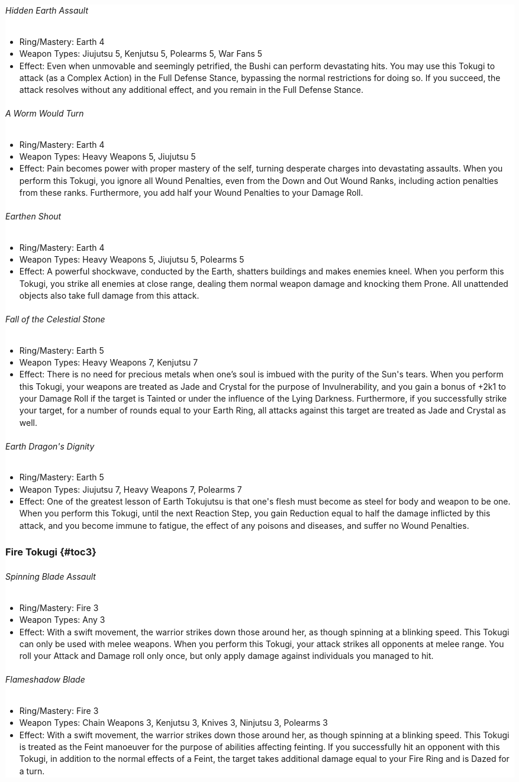 ###### Hidden Earth Assault
- Ring/Mastery: Earth 4
- Weapon Types: Jiujutsu 5, Kenjutsu 5, Polearms 5, War Fans 5
- Effect: Even when unmovable and seemingly petrified, the Bushi can perform devastating hits. You may use this Tokugi to attack (as a Complex Action) in the Full Defense Stance, bypassing the normal restrictions for doing so. If you succeed, the attack resolves without any additional effect, and you remain in the Full Defense Stance.

###### A Worm Would Turn
- Ring/Mastery: Earth 4
- Weapon Types: Heavy Weapons 5, Jiujutsu 5
- Effect: Pain becomes power with proper mastery of the self, turning desperate charges into devastating assaults. When you perform this Tokugi, you ignore all Wound Penalties, even from the Down and Out Wound Ranks, including action penalties from these ranks. Furthermore, you add half your Wound Penalties to your Damage Roll.

###### Earthen Shout
- Ring/Mastery: Earth 4
- Weapon Types: Heavy Weapons 5, Jiujutsu 5, Polearms 5
- Effect: A powerful shockwave, conducted by the Earth, shatters buildings and makes enemies kneel. When you perform this Tokugi, you strike all enemies at close range, dealing them normal weapon damage and knocking them Prone. All unattended objects also take full damage from this attack.

###### Fall of the Celestial Stone
- Ring/Mastery: Earth 5
- Weapon Types: Heavy Weapons 7, Kenjutsu 7
- Effect: There is no need for precious metals when one’s soul is imbued with the purity of the Sun's tears. When you perform this Tokugi, your weapons are treated as Jade and Crystal for the purpose of Invulnerability, and you gain a bonus of +2k1 to your Damage Roll if the target is Tainted or under the influence of the Lying Darkness. Furthermore, if you successfully strike your target, for a number of rounds equal to your Earth Ring, all attacks against this target are treated as Jade and Crystal as well.

###### Earth Dragon's Dignity
- Ring/Mastery: Earth 5
- Weapon Types: Jiujutsu 7, Heavy Weapons 7, Polearms 7
- Effect: One of the greatest lesson of Earth Tokujutsu is that one's flesh must become as steel for body and weapon to be one. When you perform this Tokugi, until the next Reaction Step, you gain Reduction equal to half the damage inflicted by this attack, and you become immune to fatigue, the effect of any poisons and diseases, and suffer no Wound Penalties.

### <span>Fire Tokugi</span> {#toc3}

###### Spinning Blade Assault
- Ring/Mastery: Fire 3
- Weapon Types: Any 3
- Effect: With a swift movement, the warrior strikes down those around her, as though spinning at a blinking speed. This Tokugi can only be used with melee weapons. When you perform this Tokugi, your attack strikes all opponents at melee range. You roll your Attack and Damage roll only once, but only apply damage against individuals you managed to hit.

###### Flameshadow Blade
- Ring/Mastery: Fire 3
- Weapon Types: Chain Weapons 3, Kenjutsu 3, Knives 3, Ninjutsu 3, Polearms 3
- Effect: With a swift movement, the warrior strikes down those around her, as though spinning at a blinking speed. This Tokugi is treated as the Feint manoeuver for the purpose of abilities affecting feinting. If you successfully hit an opponent with this Tokugi, in addition to the normal effects of a Feint, the target takes additional damage equal to your Fire Ring and is Dazed for a turn.

